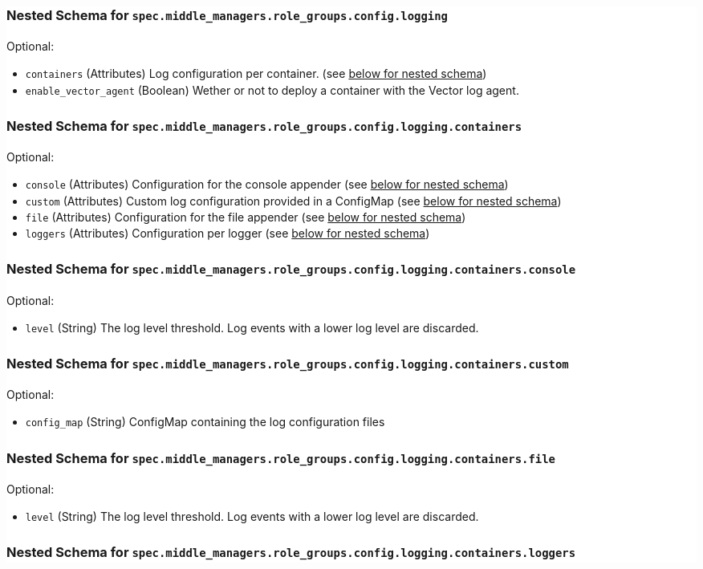 
<a id="nestedatt--spec--middle_managers--role_groups--config--logging"></a>
### Nested Schema for `spec.middle_managers.role_groups.config.logging`

Optional:

- `containers` (Attributes) Log configuration per container. (see [below for nested schema](#nestedatt--spec--middle_managers--role_groups--config--logging--containers))
- `enable_vector_agent` (Boolean) Wether or not to deploy a container with the Vector log agent.

<a id="nestedatt--spec--middle_managers--role_groups--config--logging--containers"></a>
### Nested Schema for `spec.middle_managers.role_groups.config.logging.containers`

Optional:

- `console` (Attributes) Configuration for the console appender (see [below for nested schema](#nestedatt--spec--middle_managers--role_groups--config--logging--containers--console))
- `custom` (Attributes) Custom log configuration provided in a ConfigMap (see [below for nested schema](#nestedatt--spec--middle_managers--role_groups--config--logging--containers--custom))
- `file` (Attributes) Configuration for the file appender (see [below for nested schema](#nestedatt--spec--middle_managers--role_groups--config--logging--containers--file))
- `loggers` (Attributes) Configuration per logger (see [below for nested schema](#nestedatt--spec--middle_managers--role_groups--config--logging--containers--loggers))

<a id="nestedatt--spec--middle_managers--role_groups--config--logging--containers--console"></a>
### Nested Schema for `spec.middle_managers.role_groups.config.logging.containers.console`

Optional:

- `level` (String) The log level threshold. Log events with a lower log level are discarded.


<a id="nestedatt--spec--middle_managers--role_groups--config--logging--containers--custom"></a>
### Nested Schema for `spec.middle_managers.role_groups.config.logging.containers.custom`

Optional:

- `config_map` (String) ConfigMap containing the log configuration files


<a id="nestedatt--spec--middle_managers--role_groups--config--logging--containers--file"></a>
### Nested Schema for `spec.middle_managers.role_groups.config.logging.containers.file`

Optional:

- `level` (String) The log level threshold. Log events with a lower log level are discarded.


<a id="nestedatt--spec--middle_managers--role_groups--config--logging--containers--loggers"></a>
### Nested Schema for `spec.middle_managers.role_groups.config.logging.containers.loggers`
